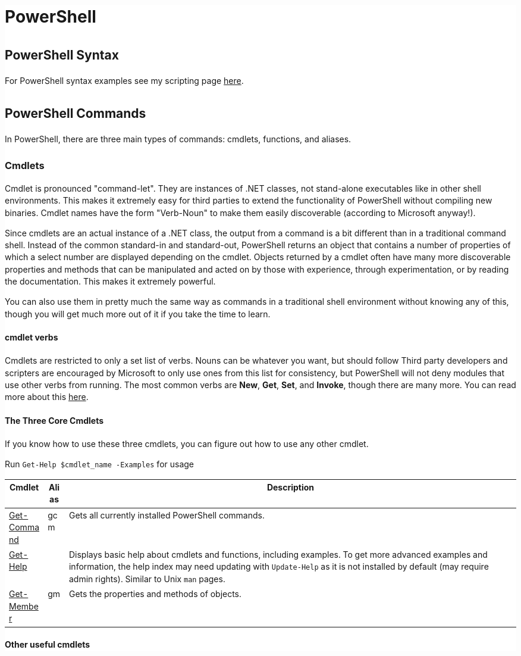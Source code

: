 # PowerShell

## PowerShell Syntax

For PowerShell syntax examples see my scripting page [here](../os-agnostic/scripting/script-language-comparison.md).

## PowerShell Commands

In PowerShell, there are three main types of commands: cmdlets, functions, and aliases.

### Cmdlets

Cmdlet is pronounced "command-let". They are instances of .NET classes, not stand-alone executables like in other shell environments. This makes it extremely easy for third parties to extend the functionality of PowerShell without compiling new binaries. Cmdlet names have the form "Verb-Noun" to make them easily discoverable (according to Microsoft anyway!).

Since cmdlets are an actual instance of a .NET class, the output from a command is a bit different than in a traditional command shell. Instead of the common standard-in and standard-out, PowerShell returns an object that contains a number of properties of which a select number are displayed depending on the cmdlet. Objects returned by a cmdlet often have many more discoverable properties and methods that can be manipulated and acted on by those with experience, through experimentation, or by reading the documentation. This makes it extremely powerful.

You can also use them in pretty much the same way as commands in a traditional shell environment without knowing any of this, though you will get much more out of it if you take the time to learn.

#### cmdlet verbs

Cmdlets are restricted to only a set list of verbs. Nouns can be whatever you want, but should follow Third party developers and scripters are encouraged by Microsoft to only use ones from this list for consistency, but PowerShell will not deny modules that use other verbs from running. The most common verbs are **New**, **Get**, **Set**, and **Invoke**, though there are many more. You can read more about this [here](https://docs.microsoft.com/en-us/powershell/scripting/developer/cmdlet/approved-verbs-for-windows-powershell-commands?view=powershell-7).

#### The Three Core Cmdlets

If you know how to use these three cmdlets, you can figure out how to use any other cmdlet.

Run `Get-Help $cmdlet_name -Examples` for usage

| Cmdlet                                                     | Alias | Description                                                                                                                                                                                                                                                        |
| ---------------------------------------------------------- | ----- | ------------------------------------------------------------------------------------------------------------------------------------------------------------------------------------------------------------------------------------------------------------------ |
| [Get-Command](https://www.pdq.com/powershell/get-command/) | gcm   | Gets all currently installed PowerShell commands.                                                                                                                                                                                                                  |
| [Get-Help](https://www.pdq.com/powershell/get-help/)       |       | Displays basic help about cmdlets and functions, including examples. To get more advanced examples and information, the help index may need updating with `Update-Help` as it is not installed by default (may require admin rights). Similar to Unix `man` pages. |
| [Get-Member](https://www.pdq.com/powershell/get-member/)   | gm    | Gets the properties and methods of objects.                                                                                                                                                                                                                        |

#### Other useful cmdlets
